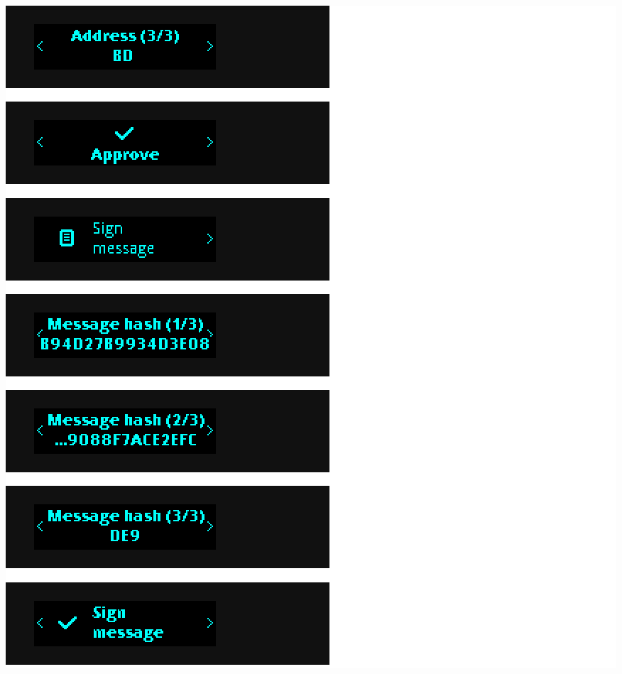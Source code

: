 ![ledger-hwi](img/screenshot.01.20.ledger.hwi.png "ledger-hwi")

![ledger-hwi](img/screenshot.01.21.ledger.hwi.png "ledger-hwi")

![ledger-hwi](img/screenshot.01.22.ledger.hwi.png "ledger-hwi")

![ledger-hwi](img/screenshot.01.23.ledger.hwi.png "ledger-hwi")

![ledger-hwi](img/screenshot.01.24.ledger.hwi.png "ledger-hwi")

![ledger-hwi](img/screenshot.01.25.ledger.hwi.png "ledger-hwi")

![ledger-hwi](img/screenshot.01.26.ledger.hwi.png "ledger-hwi")
